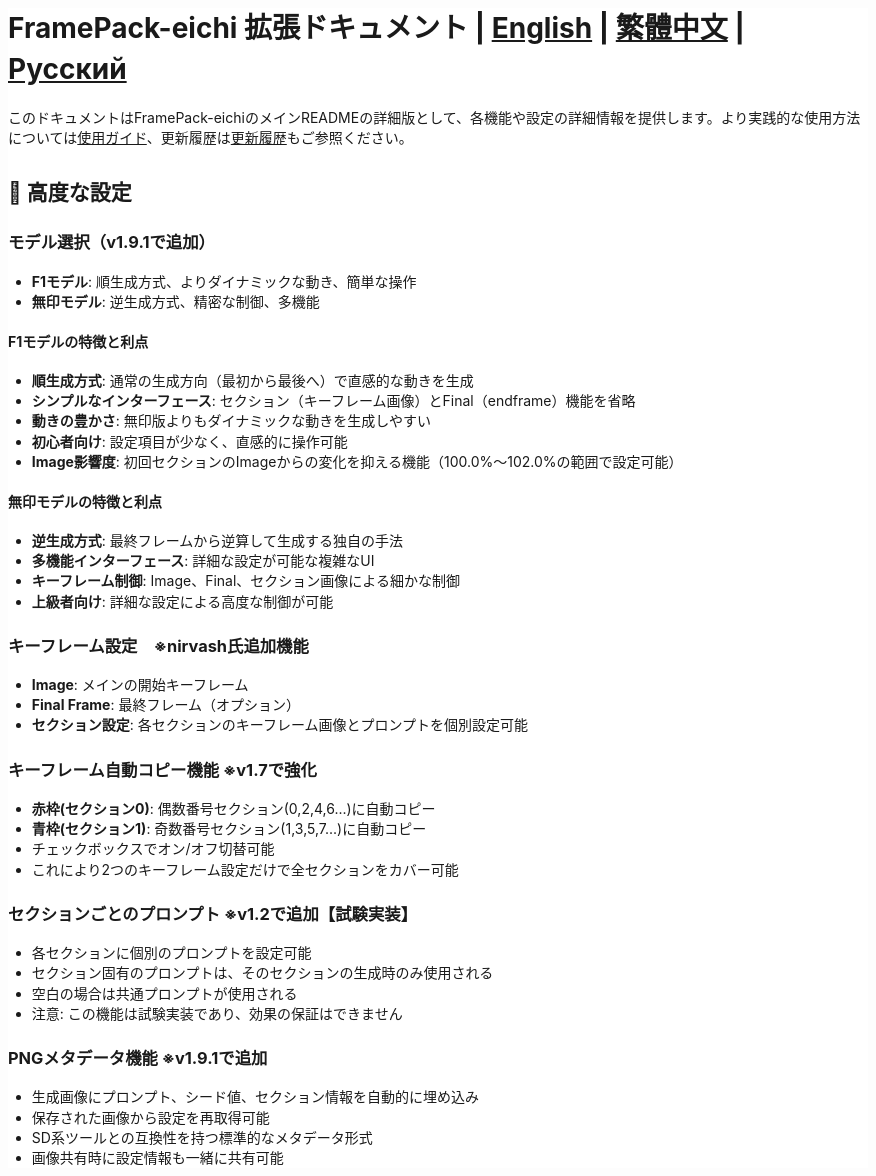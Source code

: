 # FramePack-eichi 拡張ドキュメント | [English](README_column_en.md) | [繁體中文](README_column_zh.md) | [Русский](README_column_ru.md)

このドキュメントはFramePack-eichiのメインREADMEの詳細版として、各機能や設定の詳細情報を提供します。より実践的な使用方法については[使用ガイド](README_userguide.md)、更新履歴は[更新履歴](README_changelog.md)もご参照ください。

## 🌟 高度な設定

### モデル選択（v1.9.1で追加）
- **F1モデル**: 順生成方式、よりダイナミックな動き、簡単な操作
- **無印モデル**: 逆生成方式、精密な制御、多機能

#### F1モデルの特徴と利点
- **順生成方式**: 通常の生成方向（最初から最後へ）で直感的な動きを生成
- **シンプルなインターフェース**: セクション（キーフレーム画像）とFinal（endframe）機能を省略
- **動きの豊かさ**: 無印版よりもダイナミックな動きを生成しやすい
- **初心者向け**: 設定項目が少なく、直感的に操作可能
- **Image影響度**: 初回セクションのImageからの変化を抑える機能（100.0%～102.0%の範囲で設定可能）

#### 無印モデルの特徴と利点
- **逆生成方式**: 最終フレームから逆算して生成する独自の手法
- **多機能インターフェース**: 詳細な設定が可能な複雑なUI
- **キーフレーム制御**: Image、Final、セクション画像による細かな制御
- **上級者向け**: 詳細な設定による高度な制御が可能

### キーフレーム設定　※nirvash氏追加機能
- **Image**: メインの開始キーフレーム
- **Final Frame**: 最終フレーム（オプション）
- **セクション設定**: 各セクションのキーフレーム画像とプロンプトを個別設定可能

### キーフレーム自動コピー機能 ※v1.7で強化
- **赤枠(セクション0)**: 偶数番号セクション(0,2,4,6...)に自動コピー
- **青枠(セクション1)**: 奇数番号セクション(1,3,5,7...)に自動コピー
- チェックボックスでオン/オフ切替可能
- これにより2つのキーフレーム設定だけで全セクションをカバー可能

### セクションごとのプロンプト ※v1.2で追加【試験実装】
- 各セクションに個別のプロンプトを設定可能
- セクション固有のプロンプトは、そのセクションの生成時のみ使用される
- 空白の場合は共通プロンプトが使用される
- 注意: この機能は試験実装であり、効果の保証はできません

### PNGメタデータ機能 ※v1.9.1で追加
- 生成画像にプロンプト、シード値、セクション情報を自動的に埋め込み
- 保存された画像から設定を再取得可能
- SD系ツールとの互換性を持つ標準的なメタデータ形式
- 画像共有時に設定情報も一緒に共有可能
